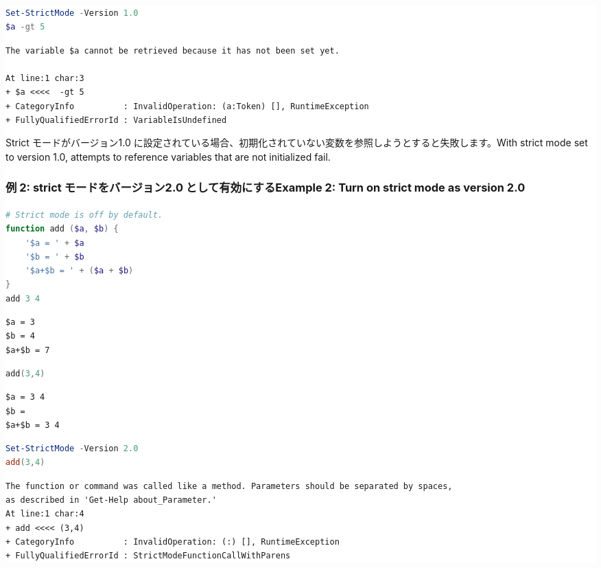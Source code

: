 ```powershell
Set-StrictMode -Version 1.0
$a -gt 5
```

```Output
The variable $a cannot be retrieved because it has not been set yet.

At line:1 char:3
+ $a <<<<  -gt 5
+ CategoryInfo          : InvalidOperation: (a:Token) [], RuntimeException
+ FullyQualifiedErrorId : VariableIsUndefined
```

<span data-ttu-id="8dfd8-123">Strict モードがバージョン1.0 に設定されている場合、初期化されていない変数を参照しようとすると失敗します。</span><span class="sxs-lookup"><span data-stu-id="8dfd8-123">With strict mode set to version 1.0, attempts to reference variables that are not initialized fail.</span></span>

### <span data-ttu-id="8dfd8-124">例 2: strict モードをバージョン2.0 として有効にする</span><span class="sxs-lookup"><span data-stu-id="8dfd8-124">Example 2: Turn on strict mode as version 2.0</span></span>

```powershell
# Strict mode is off by default.
function add ($a, $b) {
    '$a = ' + $a
    '$b = ' + $b
    '$a+$b = ' + ($a + $b)
}
add 3 4
```

```Output
$a = 3
$b = 4
$a+$b = 7
```

```powershell
add(3,4)
```

```Output
$a = 3 4
$b =
$a+$b = 3 4
```

```powershell
Set-StrictMode -Version 2.0
add(3,4)
```

```Output
The function or command was called like a method. Parameters should be separated by spaces,
as described in 'Get-Help about_Parameter.'
At line:1 char:4
+ add <<<< (3,4)
+ CategoryInfo          : InvalidOperation: (:) [], RuntimeException
+ FullyQualifiedErrorId : StrictModeFunctionCallWithParens
```
